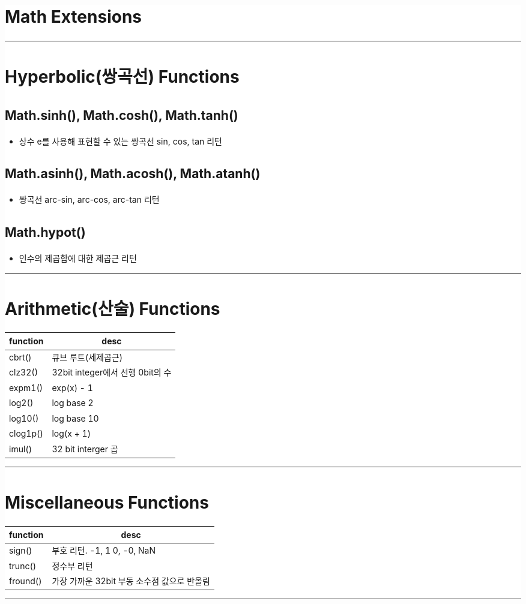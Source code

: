 
Math Extensions
===

---

# Hyperbolic(쌍곡선) Functions

## Math.sinh(), Math.cosh(), Math.tanh()
* 상수 e를 사용해 표현할 수 있는 쌍곡선 sin, cos, tan 리턴

## Math.asinh(), Math.acosh(), Math.atanh()
* 쌍곡선 arc-sin, arc-cos, arc-tan 리턴

## Math.hypot()
* 인수의 제곱합에 대한 제곱근 리턴

---

# Arithmetic(산술) Functions

| function | desc |
| -------- | ---- |
| cbrt()   | 큐브 루트(세제곱근) |
| clz32()  | 32bit integer에서 선행 0bit의 수|
| expm1()  | exp(x) - 1 |
| log2()   | log base 2 |
| log10()  | log base 10 |
| clog1p() | log(x + 1) |
| imul()   | 32 bit interger 곱 |

---

# Miscellaneous Functions

| function | desc |
| -------- | ---- |
| sign()   | 부호 리턴. -1, 1 0, -0, NaN |
| trunc()  | 정수부 리턴 |
| fround() | 가장 가까운 32bit 부동 소수점 값으로 반올림 |

---